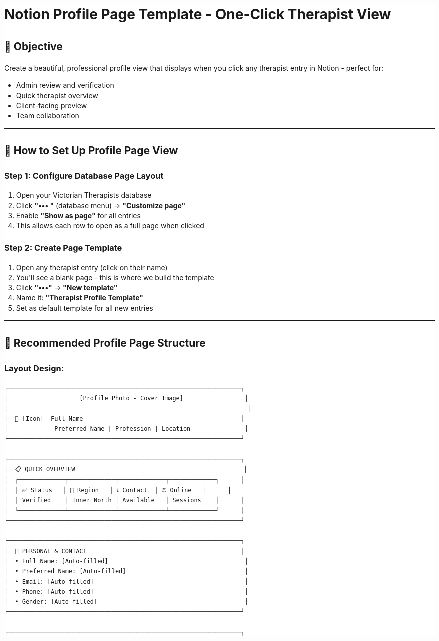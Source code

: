 # Notion Profile Page Template - One-Click Therapist View

## 🎯 **Objective**

Create a beautiful, professional profile view that displays when you click any therapist entry in Notion - perfect for:
- Admin review and verification
- Quick therapist overview
- Client-facing preview
- Team collaboration

---

## 🎨 **How to Set Up Profile Page View**

### **Step 1: Configure Database Page Layout**

1. Open your Victorian Therapists database
2. Click **"••• "** (database menu) → **"Customize page"**
3. Enable **"Show as page"** for all entries
4. This allows each row to open as a full page when clicked

### **Step 2: Create Page Template**

1. Open any therapist entry (click on their name)
2. You'll see a blank page - this is where we build the template
3. Click **"•••"** → **"New template"**
4. Name it: **"Therapist Profile Template"**
5. Set as default template for all new entries

---

## 📄 **Recommended Profile Page Structure**

### **Layout Design:**

```
┌─────────────────────────────────────────────────────────────────┐
│                    [Profile Photo - Cover Image]                 │
│                                                                   │
│  👤 [Icon]  Full Name                                            │
│             Preferred Name | Profession | Location               │
└─────────────────────────────────────────────────────────────────┘

┌─────────────────────────────────────────────────────────────────┐
│  📋 QUICK OVERVIEW                                               │
│  ┌─────────────┬─────────────┬─────────────┬─────────────┐      │
│  │ ✅ Status   │ 📍 Region   │ 📞 Contact  │ 🌐 Online   │      │
│  │ Verified    │ Inner North │ Available   │ Sessions    │      │
│  └─────────────┴─────────────┴─────────────┴─────────────┘      │
└─────────────────────────────────────────────────────────────────┘

┌─────────────────────────────────────────────────────────────────┐
│  👤 PERSONAL & CONTACT                                           │
│  • Full Name: [Auto-filled]                                      │
│  • Preferred Name: [Auto-filled]                                 │
│  • Email: [Auto-filled]                                          │
│  • Phone: [Auto-filled]                                          │
│  • Gender: [Auto-filled]                                         │
└─────────────────────────────────────────────────────────────────┘

┌─────────────────────────────────────────────────────────────────┐
```